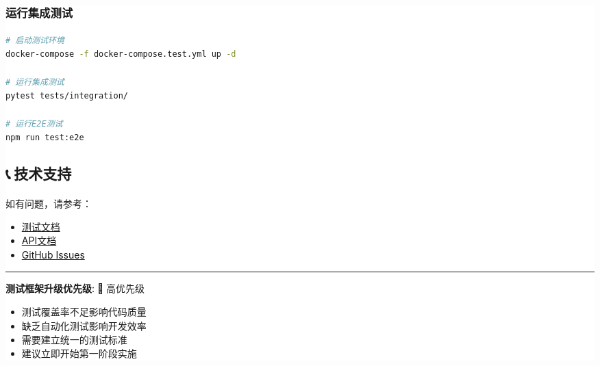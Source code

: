 ### 运行集成测试
```bash
# 启动测试环境
docker-compose -f docker-compose.test.yml up -d

# 运行集成测试
pytest tests/integration/

# 运行E2E测试
npm run test:e2e
```

## 📞 技术支持

如有问题，请参考：
- [测试文档](docs/testing/)
- [API文档](http://localhost:8000/docs)
- [GitHub Issues](https://github.com/your-repo/issues)

---

**测试框架升级优先级**: 🔴 高优先级

- 测试覆盖率不足影响代码质量
- 缺乏自动化测试影响开发效率
- 需要建立统一的测试标准
- 建议立即开始第一阶段实施 